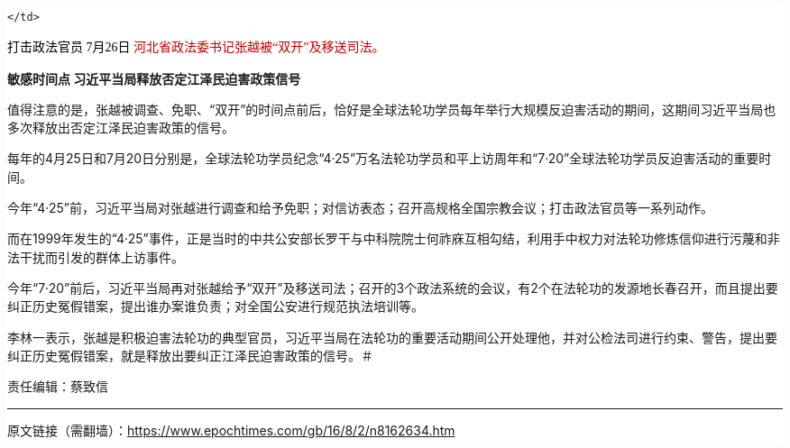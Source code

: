     </td>
   </tr>
   <tr>
    <td align="center" height="44" valign="middle">
     <span style="color: #000000; font-family: 'AR PL SungtiL GB';">
      打击政法官员
     </span>
    </td>
    <td align="center" valign="middle">
     <span style="color: #000000; font-family: 'AR PL SungtiL GB';">
      7月26日
     </span>
    </td>
    <td align="left" valign="middle">
     <span style="color: #c00000; font-family: 'AR PL SungtiL GB';">
      河北省政法委书记张越被“双开”及移送司法。
     </span>
    </td>
   </tr>
  </tbody>
 </table>
 <p>
  <strong>
   敏感时间点 习近平当局释放否定江泽民迫害政策信号
  </strong>
 </p>
 <p>
  值得注意的是，张越被调查、免职、“双开”的时间点前后，恰好是全球法轮功学员每年举行大规模反迫害活动的期间，这期间习近平当局也多次释放出否定江泽民迫害政策的信号。
 </p>
 <p>
  每年的4月25日和7月20日分别是，全球法轮功学员纪念“4·25”万名法轮功学员和平上访周年和“7·20”全球法轮功学员反迫害活动的重要时间。
 </p>
 <p>
  今年“4·25”前，习近平当局对张越进行调查和给予免职；对信访表态；召开高规格全国宗教会议；打击政法官员等一系列动作。
 </p>
 <p>
  而在1999年发生的“4·25”事件，正是当时的中共公安部长罗干与中科院院士何祚庥互相勾结，利用手中权力对法轮功修炼信仰进行污蔑和非法干扰而引发的群体上访事件。
 </p>
 <p>
  今年“7·20”前后，习近平当局再对张越给予“双开”及移送司法；召开的3个政法系统的会议，有2个在法轮功的发源地长春召开，而且提出要纠正历史冤假错案，提出谁办案谁负责；对全国公安进行规范执法培训等。
 </p>
 <p>
  李林一表示，张越是积极迫害法轮功的典型官员，习近平当局在法轮功的重要活动期间公开处理他，并对公检法司进行约束、警告，提出要纠正历史冤假错案，就是释放出要纠正江泽民迫害政策的信号。＃
 </p>
 <p>
  责任编辑：蔡致信
 </p>
 
 <div id="below_article_ad">
 </div>
</div>


---

原文链接（需翻墙）：https://www.epochtimes.com/gb/16/8/2/n8162634.htm
